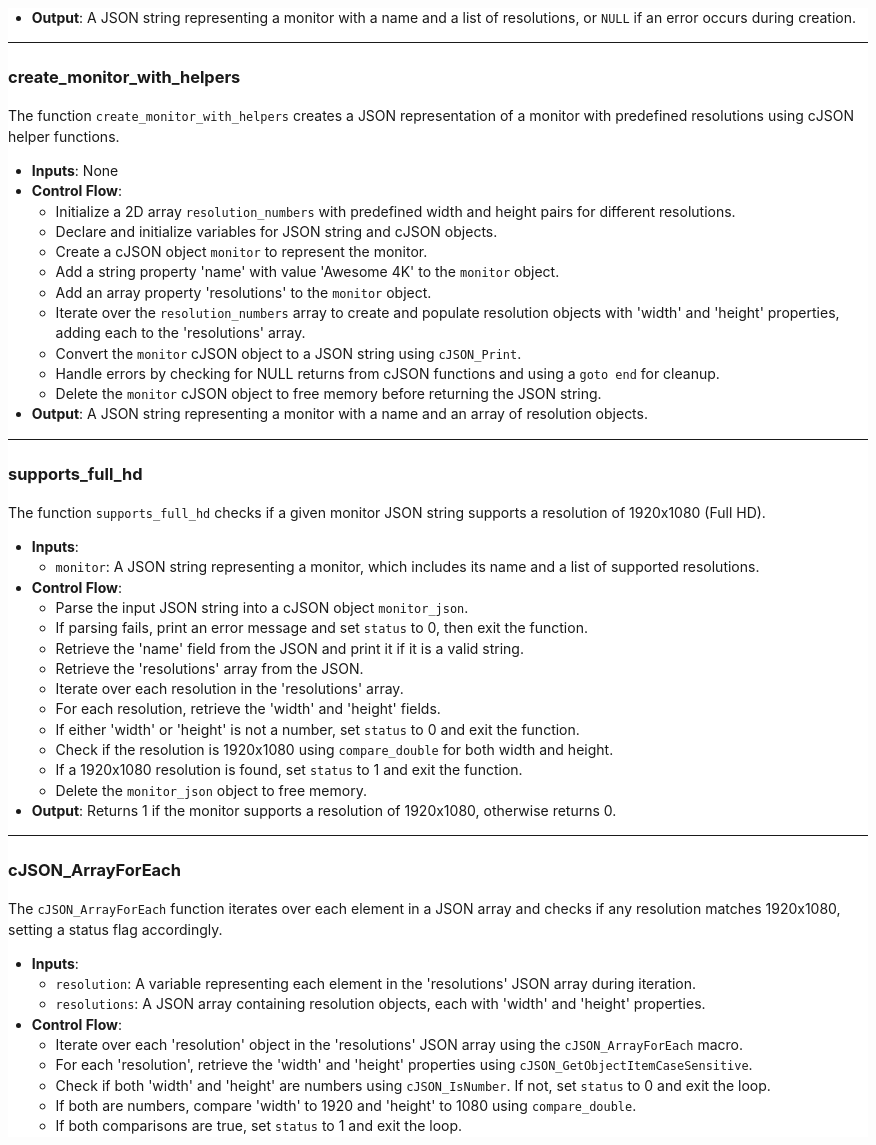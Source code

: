 - **Output**: A JSON string representing a monitor with a name and a list of resolutions, or `NULL` if an error occurs during creation.


---
### create\_monitor\_with\_helpers
The function `create_monitor_with_helpers` creates a JSON representation of a monitor with predefined resolutions using cJSON helper functions.
- **Inputs**: None
- **Control Flow**:
    - Initialize a 2D array `resolution_numbers` with predefined width and height pairs for different resolutions.
    - Declare and initialize variables for JSON string and cJSON objects.
    - Create a cJSON object `monitor` to represent the monitor.
    - Add a string property 'name' with value 'Awesome 4K' to the `monitor` object.
    - Add an array property 'resolutions' to the `monitor` object.
    - Iterate over the `resolution_numbers` array to create and populate resolution objects with 'width' and 'height' properties, adding each to the 'resolutions' array.
    - Convert the `monitor` cJSON object to a JSON string using `cJSON_Print`.
    - Handle errors by checking for NULL returns from cJSON functions and using a `goto end` for cleanup.
    - Delete the `monitor` cJSON object to free memory before returning the JSON string.
- **Output**: A JSON string representing a monitor with a name and an array of resolution objects.


---
### supports\_full\_hd
The function `supports_full_hd` checks if a given monitor JSON string supports a resolution of 1920x1080 (Full HD).
- **Inputs**:
    - `monitor`: A JSON string representing a monitor, which includes its name and a list of supported resolutions.
- **Control Flow**:
    - Parse the input JSON string into a cJSON object `monitor_json`.
    - If parsing fails, print an error message and set `status` to 0, then exit the function.
    - Retrieve the 'name' field from the JSON and print it if it is a valid string.
    - Retrieve the 'resolutions' array from the JSON.
    - Iterate over each resolution in the 'resolutions' array.
    - For each resolution, retrieve the 'width' and 'height' fields.
    - If either 'width' or 'height' is not a number, set `status` to 0 and exit the function.
    - Check if the resolution is 1920x1080 using `compare_double` for both width and height.
    - If a 1920x1080 resolution is found, set `status` to 1 and exit the function.
    - Delete the `monitor_json` object to free memory.
- **Output**: Returns 1 if the monitor supports a resolution of 1920x1080, otherwise returns 0.


---
### cJSON\_ArrayForEach
The `cJSON_ArrayForEach` function iterates over each element in a JSON array and checks if any resolution matches 1920x1080, setting a status flag accordingly.
- **Inputs**:
    - `resolution`: A variable representing each element in the 'resolutions' JSON array during iteration.
    - `resolutions`: A JSON array containing resolution objects, each with 'width' and 'height' properties.
- **Control Flow**:
    - Iterate over each 'resolution' object in the 'resolutions' JSON array using the `cJSON_ArrayForEach` macro.
    - For each 'resolution', retrieve the 'width' and 'height' properties using `cJSON_GetObjectItemCaseSensitive`.
    - Check if both 'width' and 'height' are numbers using `cJSON_IsNumber`. If not, set `status` to 0 and exit the loop.
    - If both are numbers, compare 'width' to 1920 and 'height' to 1080 using `compare_double`.
    - If both comparisons are true, set `status` to 1 and exit the loop.